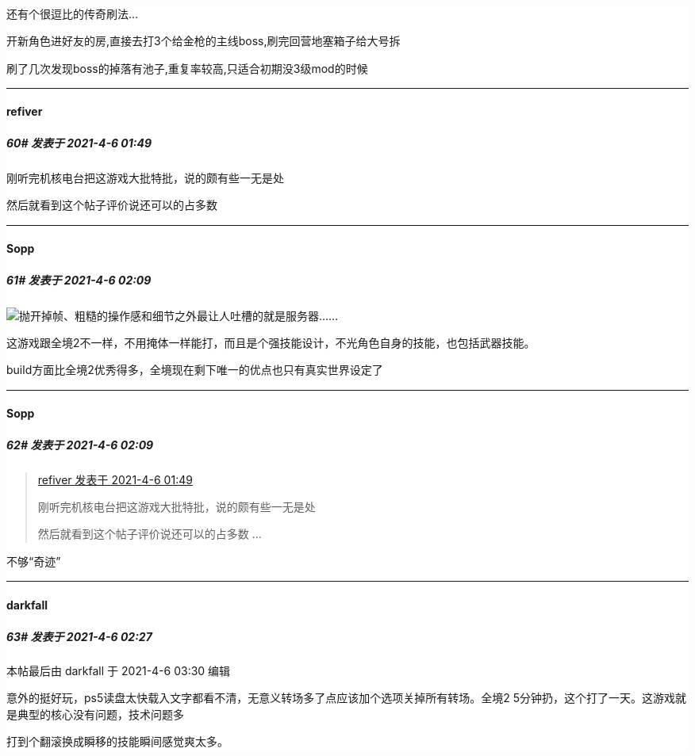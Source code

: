 
还有个很逗比的传奇刷法...

开新角色进好友的房,直接去打3个给金枪的主线boss,刷完回营地塞箱子给大号拆

刷了几次发现boss的掉落有池子,重复率较高,只适合初期没3级mod的时候


*****

####  refiver  
##### 60#       发表于 2021-4-6 01:49


刚听完机核电台把这游戏大批特批，说的颇有些一无是处


然后就看到这个帖子评价说还可以的占多数




*****

####  Sopp  
##### 61#       发表于 2021-4-6 02:09


<img src="https://static.saraba1st.com/image/smiley/face2017/013.png" referrerpolicy="no-referrer">抛开掉帧、粗糙的操作感和细节之外最让人吐槽的就是服务器……

这游戏跟全境2不一样，不用掩体一样能打，而且是个强技能设计，不光角色自身的技能，也包括武器技能。

build方面比全境2优秀得多，全境现在剩下唯一的优点也只有真实世界设定了


*****

####  Sopp  
##### 62#       发表于 2021-4-6 02:09


<blockquote><a href="httphttps://bbs.saraba1st.com/2b/forum.php?mod=redirect&amp;goto=findpost&amp;pid=50844529&amp;ptid=1997085" target="_blank">refiver 发表于 2021-4-6 01:49</a>

刚听完机核电台把这游戏大批特批，说的颇有些一无是处


然后就看到这个帖子评价说还可以的占多数 ...</blockquote>
不够“奇迹”


*****

####  darkfall  
##### 63#       发表于 2021-4-6 02:27


 本帖最后由 darkfall 于 2021-4-6 03:30 编辑 

意外的挺好玩，ps5读盘太快载入文字都看不清，无意义转场多了点应该加个选项关掉所有转场。全境2 5分钟扔，这个打了一天。这游戏就是典型的核心没有问题，技术问题多

打到个翻滚换成瞬移的技能瞬间感觉爽太多。
